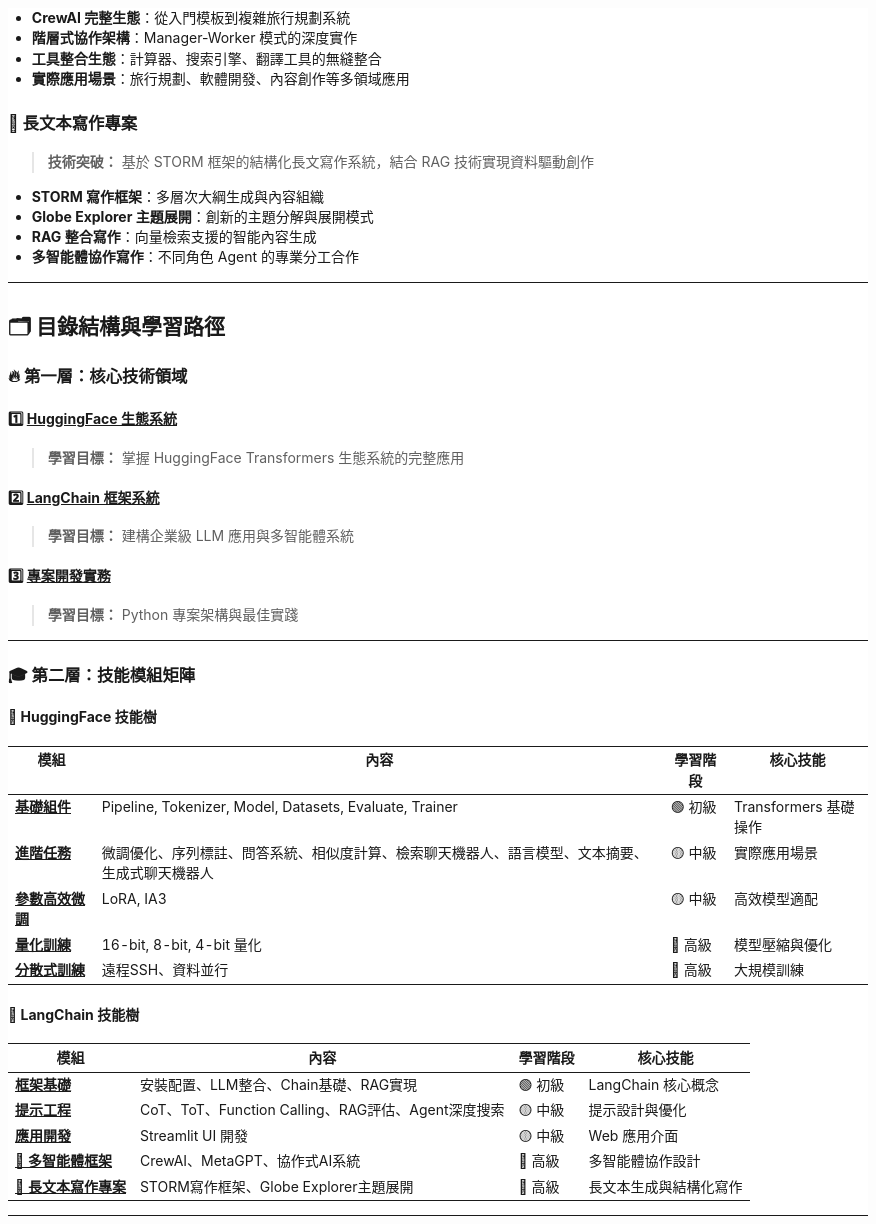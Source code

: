 - **CrewAI 完整生態**：從入門模板到複雜旅行規劃系統
- **階層式協作架構**：Manager-Worker 模式的深度實作
- **工具整合生態**：計算器、搜索引擎、翻譯工具的無縫整合
- **實際應用場景**：旅行規劃、軟體開發、內容創作等多領域應用

### 📝 長文本寫作專案
> **技術突破：** 基於 STORM 框架的結構化長文寫作系統，結合 RAG 技術實現資料驅動創作

- **STORM 寫作框架**：多層次大綱生成與內容組織
- **Globe Explorer 主題展開**：創新的主題分解與展開模式
- **RAG 整合寫作**：向量檢索支援的智能內容生成
- **多智能體協作寫作**：不同角色 Agent 的專業分工合作

---

## 🗂️ 目錄結構與學習路徑

### 🔥 第一層：核心技術領域

#### 1️⃣ [HuggingFace 生態系統](./HuggingFace_scratch/)
> **學習目標：** 掌握 HuggingFace Transformers 生態系統的完整應用

#### 2️⃣ [LangChain 框架系統](./Langchain_scratch/)
> **學習目標：** 建構企業級 LLM 應用與多智能體系統

#### 3️⃣ [專案開發實務](./Python_project_sample/)
> **學習目標：** Python 專案架構與最佳實踐

---

### 🎓 第二層：技能模組矩陣

#### 🤗 HuggingFace 技能樹

| 模組 | 內容 | 學習階段 | 核心技能 |
|------|------|----------|----------|
| **[基礎組件](./HuggingFace_scratch/01-Component/)** | Pipeline, Tokenizer, Model, Datasets, Evaluate, Trainer | 🟢 初級 | Transformers 基礎操作 |
| **[進階任務](./HuggingFace_scratch/02-Adv-tasks/)** | 微調優化、序列標註、問答系統、相似度計算、檢索聊天機器人、語言模型、文本摘要、生成式聊天機器人 | 🟡 中級 | 實際應用場景 |
| **[參數高效微調](./HuggingFace_scratch/03-PEFT/)** | LoRA, IA3 | 🟡 中級 | 高效模型適配 |
| **[量化訓練](./HuggingFace_scratch/04-kbits-tuning/)** | 16-bit, 8-bit, 4-bit 量化 | 🔴 高級 | 模型壓縮與優化 |
| **[分散式訓練](./HuggingFace_scratch/05-Distributed%20Training/)** | 遠程SSH、資料並行 | 🔴 高級 | 大規模訓練 |

#### 🦜 LangChain 技能樹

| 模組 | 內容 | 學習階段 | 核心技能 |
|------|------|----------|----------|
| **[框架基礎](./Langchain_scratch/langchain_framework/)** | 安裝配置、LLM整合、Chain基礎、RAG實現 | 🟢 初級 | LangChain 核心概念 |
| **[提示工程](./Langchain_scratch/prompt-engineering/)** | CoT、ToT、Function Calling、RAG評估、Agent深度搜索 | 🟡 中級 | 提示設計與優化 |
| **[應用開發](./Langchain_scratch/streamlit_resource/)** | Streamlit UI 開發 | 🟡 中級 | Web 應用介面 |
| **[🤖 多智能體框架](./Langchain_scratch/Multi-agent-system/)** | CrewAI、MetaGPT、協作式AI系統 | 🔴 高級 | 多智能體協作設計 |
| **[📝 長文本寫作專案](./Langchain_scratch/Multi-agent-system/project/long_context_writing/)** | STORM寫作框架、Globe Explorer主題展開 | 🔴 高級 | 長文本生成與結構化寫作 |

---
